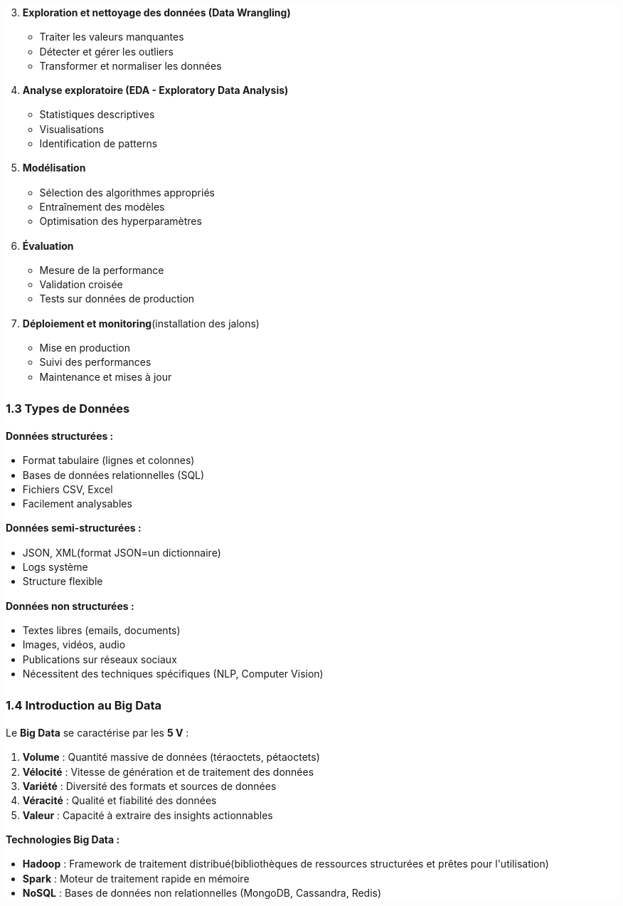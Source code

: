 3. **Exploration et nettoyage des données (Data Wrangling)**
   - Traiter les valeurs manquantes
   - Détecter et gérer les outliers
   - Transformer et normaliser les données

4. **Analyse exploratoire (EDA - Exploratory Data Analysis)**
   - Statistiques descriptives
   - Visualisations
   - Identification de patterns

5. **Modélisation**
   - Sélection des algorithmes appropriés
   - Entraînement des modèles
   - Optimisation des hyperparamètres

6. **Évaluation**
   - Mesure de la performance
   - Validation croisée
   - Tests sur données de production

7. **Déploiement et monitoring**(installation des jalons)
   - Mise en production
   - Suivi des performances
   - Maintenance et mises à jour

### 1.3 Types de Données

**Données structurées :**
- Format tabulaire (lignes et colonnes)
- Bases de données relationnelles (SQL)
- Fichiers CSV, Excel
- Facilement analysables

**Données semi-structurées :**
- JSON, XML(format JSON=un dictionnaire)
- Logs système
- Structure flexible

**Données non structurées :**
- Textes libres (emails, documents)
- Images, vidéos, audio
- Publications sur réseaux sociaux
- Nécessitent des techniques spécifiques (NLP, Computer Vision)

### 1.4 Introduction au Big Data

Le **Big Data** se caractérise par les **5 V** :

1. **Volume** : Quantité massive de données (téraoctets, pétaoctets)
2. **Vélocité** : Vitesse de génération et de traitement des données
3. **Variété** : Diversité des formats et sources de données
4. **Véracité** : Qualité et fiabilité des données
5. **Valeur** : Capacité à extraire des insights actionnables

**Technologies Big Data :**
- **Hadoop** : Framework de traitement distribué(bibliothèques de ressources structurées et prêtes pour l'utilisation)
- **Spark** : Moteur de traitement rapide en mémoire
- **NoSQL** : Bases de données non relationnelles (MongoDB, Cassandra, Redis)
